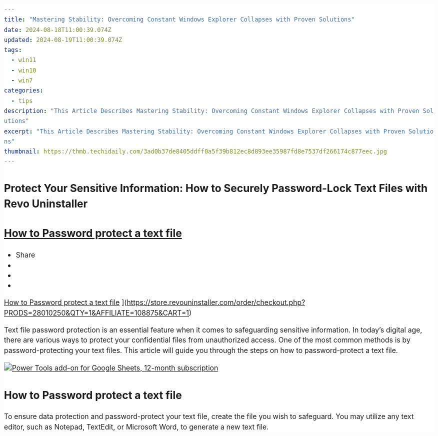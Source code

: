 ```yaml
---
title: "Mastering Stability: Overcoming Constant Windows Explorer Collapses with Proven Solutions"
date: 2024-08-18T11:00:39.074Z
updated: 2024-08-19T11:00:39.074Z
tags:
  - win11
  - win10
  - win7
categories:
  - tips
description: "This Article Describes Mastering Stability: Overcoming Constant Windows Explorer Collapses with Proven Solutions"
excerpt: "This Article Describes Mastering Stability: Overcoming Constant Windows Explorer Collapses with Proven Solutions"
thumbnail: https://thmb.techidaily.com/3ad0b37de8405ddff0a5f39b812ec8d893ee35987fd8e7537df266174c877eec.jpg
---
```


## Protect Your Sensitive Information: How to Securely Password-Lock Text Files with Revo Uninstaller

## [How to Password protect a text file](https://store.revouninstaller.com/order/checkout.php?PRODS=28010250&QTY=1&AFFILIATE=108875&CART=1)

* Share
* [](http://www.facebook.com/share.php?u=https://www.revouninstaller.com/blog/how-to-password-protect-a-text-file/&title=How+to+Password+protect+a+text+file)
* [](https://twitter.com/intent/tweet?text=How+to+Password+protect+a+text+file&url=https://www.revouninstaller.com/blog/how-to-password-protect-a-text-file/ "Click to share on Twitter")
* [](https://store.revouninstaller.com/order/checkout.php?PRODS=28010250&QTY=1&AFFILIATE=108875&CART=1)

[How to Password protect a text file](https://f057a20f961f56a72089-b74530d2d26278124f446233f95622ef.ssl.cf1.rackcdn.com/site/blog/password-protect-text-files/cover.png) ](https://store.revouninstaller.com/order/checkout.php?PRODS=28010250&QTY=1&AFFILIATE=108875&CART=1)

 Text file password protection is an essential feature when it comes to safeguarding sensitive information. In today’s digital age, there are various ways to protect your confidential files from unauthorized access. One of the most common methods is by password-protecting your text files. This article will guide you through the steps on how to password-protect a text file.


<a href="https://secure.2checkout.com/order/checkout.php?PRODS=4721564&QTY=1&AFFILIATE=108875&CART=1"><img src="https://secure.avangate.com/images/merchant/c14a8df1e1b4d5297e9cb30cb34d5a00/products/copy_power-tools-48.png" border="0">Power Tools add-on for Google Sheets, 12-month subscription</a>

## How to Password protect a text file

 To ensure data protection and password-protect your text file, create the file you wish to safeguard. You may utilize any text editor, such as Notepad, TextEdit, or Microsoft Word, to generate a new text file.
